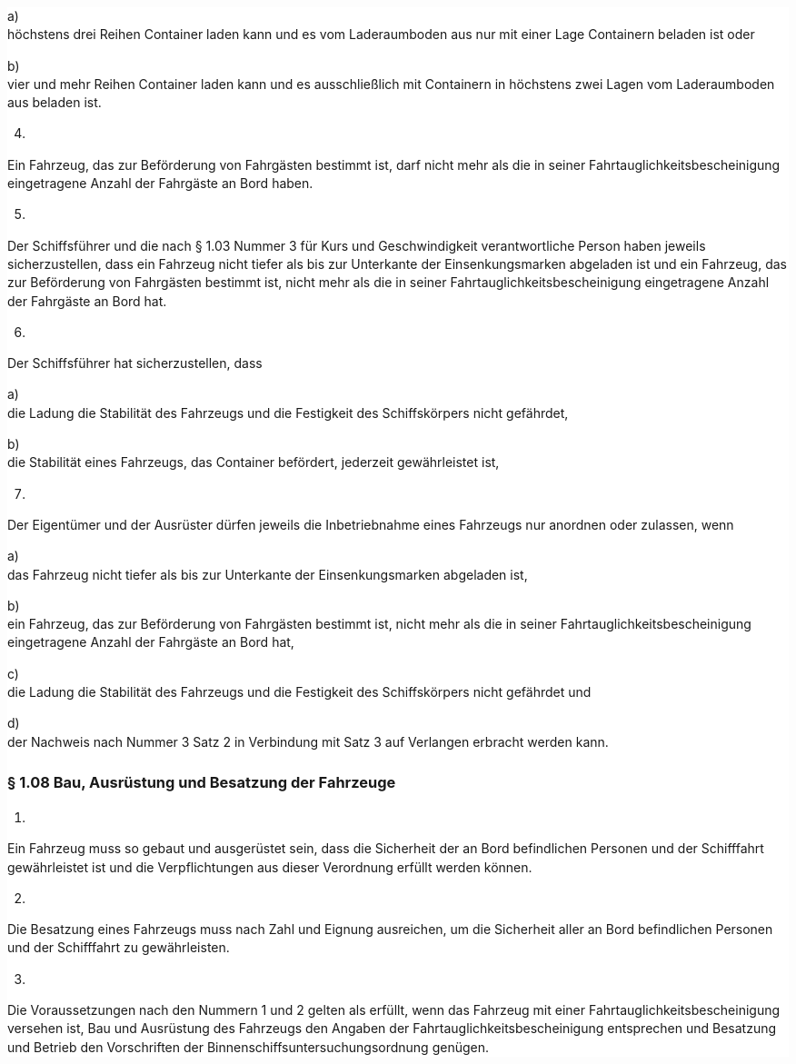 a)  
höchstens drei Reihen Container laden kann und es vom Laderaumboden aus nur mit einer Lage Containern beladen ist oder

b)  
vier und mehr Reihen Container laden kann und es ausschließlich mit Containern in höchstens zwei Lagen vom Laderaumboden aus beladen ist.

4.  
Ein Fahrzeug, das zur Beförderung von Fahrgästen bestimmt ist, darf nicht mehr als die in seiner Fahrtauglichkeitsbescheinigung eingetragene Anzahl der Fahrgäste an Bord haben.

5.  
Der Schiffsführer und die nach § 1.03 Nummer 3 für Kurs und Geschwindigkeit verantwortliche Person haben jeweils sicherzustellen, dass ein Fahrzeug nicht tiefer als bis zur Unterkante der Einsenkungsmarken abgeladen ist und ein Fahrzeug, das zur Beförderung von Fahrgästen bestimmt ist, nicht mehr als die in seiner Fahrtauglichkeitsbescheinigung eingetragene Anzahl der Fahrgäste an Bord hat.

6.  
Der Schiffsführer hat sicherzustellen, dass

a)  
die Ladung die Stabilität des Fahrzeugs und die Festigkeit des Schiffskörpers nicht gefährdet,

b)  
die Stabilität eines Fahrzeugs, das Container befördert, jederzeit gewährleistet ist,

7.  
Der Eigentümer und der Ausrüster dürfen jeweils die Inbetriebnahme eines Fahrzeugs nur anordnen oder zulassen, wenn

a)  
das Fahrzeug nicht tiefer als bis zur Unterkante der Einsenkungsmarken abgeladen ist,

b)  
ein Fahrzeug, das zur Beförderung von Fahrgästen bestimmt ist, nicht mehr als die in seiner Fahrtauglichkeitsbescheinigung eingetragene Anzahl der Fahrgäste an Bord hat,

c)  
die Ladung die Stabilität des Fahrzeugs und die Festigkeit des Schiffskörpers nicht gefährdet und

d)  
der Nachweis nach Nummer 3 Satz 2 in Verbindung mit Satz 3 auf Verlangen erbracht werden kann.

### § 1.08 Bau, Ausrüstung und Besatzung der Fahrzeuge

1.  
Ein Fahrzeug muss so gebaut und ausgerüstet sein, dass die Sicherheit der an Bord befindlichen Personen und der Schifffahrt gewährleistet ist und die Verpflichtungen aus dieser Verordnung erfüllt werden können.

2.  
Die Besatzung eines Fahrzeugs muss nach Zahl und Eignung ausreichen, um die Sicherheit aller an Bord befindlichen Personen und der Schifffahrt zu gewährleisten.

3.  
Die Voraussetzungen nach den Nummern 1 und 2 gelten als erfüllt, wenn das Fahrzeug mit einer Fahrtauglichkeitsbescheinigung versehen ist, Bau und Ausrüstung des Fahrzeugs den Angaben der Fahrtauglichkeitsbescheinigung entsprechen und Besatzung und Betrieb den Vorschriften der Binnenschiffsuntersuchungsordnung genügen.
